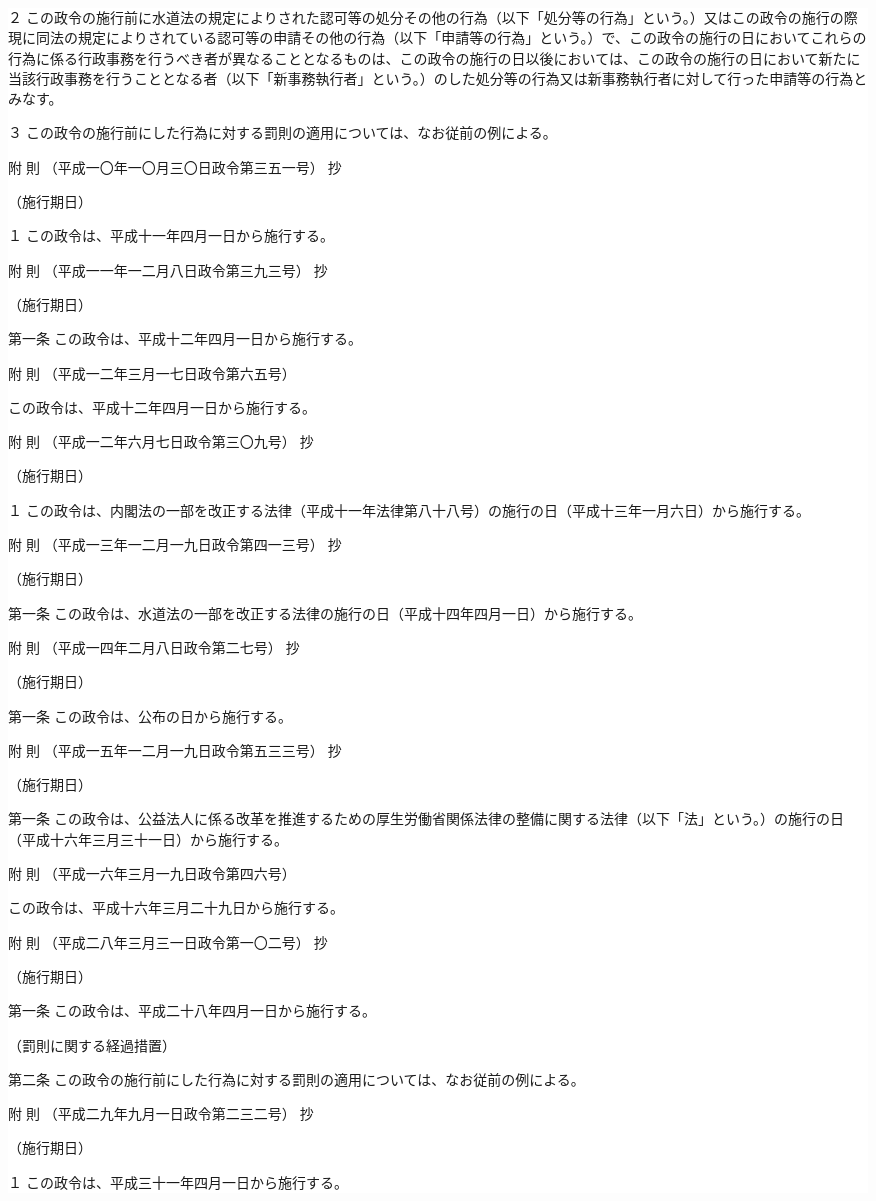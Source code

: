 ２ この政令の施行前に水道法の規定によりされた認可等の処分その他の行為（以下「処分等の行為」という。）又はこの政令の施行の際現に同法の規定によりされている認可等の申請その他の行為（以下「申請等の行為」という。）で、この政令の施行の日においてこれらの行為に係る行政事務を行うべき者が異なることとなるものは、この政令の施行の日以後においては、この政令の施行の日において新たに当該行政事務を行うこととなる者（以下「新事務執行者」という。）のした処分等の行為又は新事務執行者に対して行った申請等の行為とみなす。

３ この政令の施行前にした行為に対する罰則の適用については、なお従前の例による。

附 則 （平成一〇年一〇月三〇日政令第三五一号） 抄

（施行期日）

１ この政令は、平成十一年四月一日から施行する。

附 則 （平成一一年一二月八日政令第三九三号） 抄

（施行期日）

第一条 この政令は、平成十二年四月一日から施行する。

附 則 （平成一二年三月一七日政令第六五号）

この政令は、平成十二年四月一日から施行する。

附 則 （平成一二年六月七日政令第三〇九号） 抄

（施行期日）

１ この政令は、内閣法の一部を改正する法律（平成十一年法律第八十八号）の施行の日（平成十三年一月六日）から施行する。

附 則 （平成一三年一二月一九日政令第四一三号） 抄

（施行期日）

第一条 この政令は、水道法の一部を改正する法律の施行の日（平成十四年四月一日）から施行する。

附 則 （平成一四年二月八日政令第二七号） 抄

（施行期日）

第一条 この政令は、公布の日から施行する。

附 則 （平成一五年一二月一九日政令第五三三号） 抄

（施行期日）

第一条 この政令は、公益法人に係る改革を推進するための厚生労働省関係法律の整備に関する法律（以下「法」という。）の施行の日（平成十六年三月三十一日）から施行する。

附 則 （平成一六年三月一九日政令第四六号）

この政令は、平成十六年三月二十九日から施行する。

附 則 （平成二八年三月三一日政令第一〇二号） 抄

（施行期日）

第一条 この政令は、平成二十八年四月一日から施行する。

（罰則に関する経過措置）

第二条 この政令の施行前にした行為に対する罰則の適用については、なお従前の例による。

附 則 （平成二九年九月一日政令第二三二号） 抄

（施行期日）

１ この政令は、平成三十一年四月一日から施行する。
